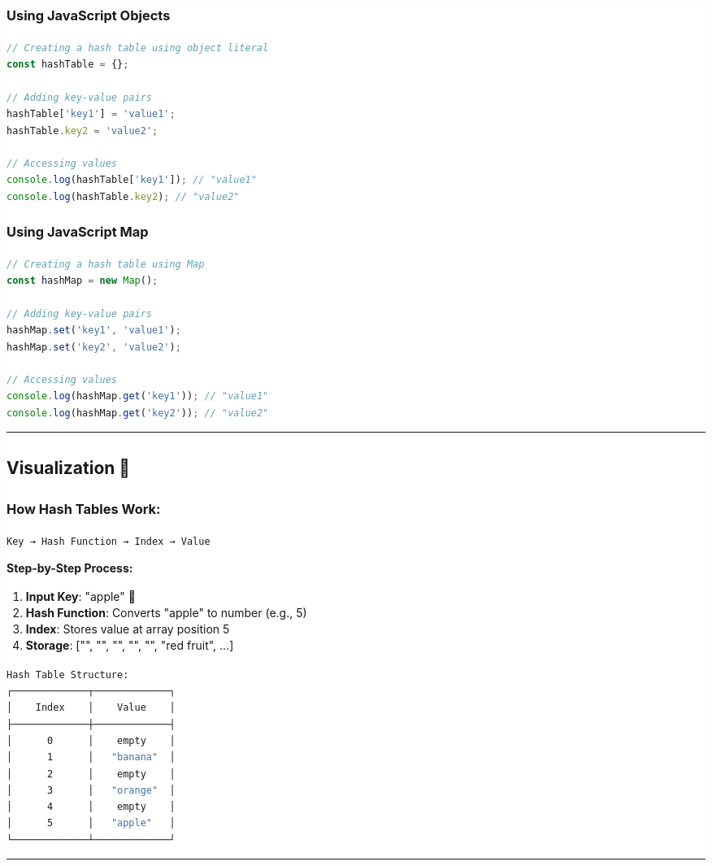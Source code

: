 ### Using JavaScript Objects

```javascript
// Creating a hash table using object literal
const hashTable = {};

// Adding key-value pairs
hashTable['key1'] = 'value1';
hashTable.key2 = 'value2';

// Accessing values
console.log(hashTable['key1']); // "value1"
console.log(hashTable.key2); // "value2"
```

### Using JavaScript Map

```javascript
// Creating a hash table using Map
const hashMap = new Map();

// Adding key-value pairs
hashMap.set('key1', 'value1');
hashMap.set('key2', 'value2');

// Accessing values
console.log(hashMap.get('key1')); // "value1"
console.log(hashMap.get('key2')); // "value2"
```

---

## Visualization 🎨

### How Hash Tables Work:

```bash
Key → Hash Function → Index → Value
```

**Step-by-Step Process:**

1. **Input Key**: "apple" 🍎
2. **Hash Function**: Converts "apple" to number (e.g., 5)
3. **Index**: Stores value at array position 5
4. **Storage**: ["", "", "", "", "", "red fruit", ...]

```bash
Hash Table Structure:
┌─────────────┬─────────────┐
│    Index    │    Value    │
├─────────────┼─────────────┤
│      0      │    empty    │
│      1      │   "banana"  │
│      2      │    empty    │
│      3      │   "orange"  │
│      4      │    empty    │
│      5      │   "apple"   │
└─────────────┴─────────────┘
```

---